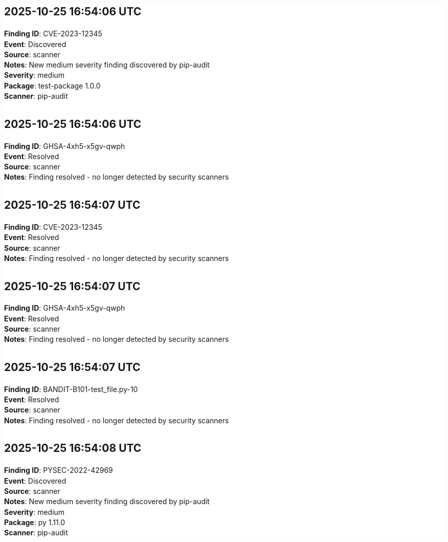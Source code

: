 
## 2025-10-25 16:54:06 UTC

**Finding ID**: CVE-2023-12345  
**Event**: Discovered  
**Source**: scanner  
**Notes**: New medium severity finding discovered by pip-audit  
**Severity**: medium  
**Package**: test-package 1.0.0  
**Scanner**: pip-audit  


## 2025-10-25 16:54:06 UTC

**Finding ID**: GHSA-4xh5-x5gv-qwph  
**Event**: Resolved  
**Source**: scanner  
**Notes**: Finding resolved - no longer detected by security scanners  


## 2025-10-25 16:54:07 UTC

**Finding ID**: CVE-2023-12345  
**Event**: Resolved  
**Source**: scanner  
**Notes**: Finding resolved - no longer detected by security scanners  


## 2025-10-25 16:54:07 UTC

**Finding ID**: GHSA-4xh5-x5gv-qwph  
**Event**: Resolved  
**Source**: scanner  
**Notes**: Finding resolved - no longer detected by security scanners  


## 2025-10-25 16:54:07 UTC

**Finding ID**: BANDIT-B101-test_file.py-10  
**Event**: Resolved  
**Source**: scanner  
**Notes**: Finding resolved - no longer detected by security scanners  


## 2025-10-25 16:54:08 UTC

**Finding ID**: PYSEC-2022-42969  
**Event**: Discovered  
**Source**: scanner  
**Notes**: New medium severity finding discovered by pip-audit  
**Severity**: medium  
**Package**: py 1.11.0  
**Scanner**: pip-audit  
